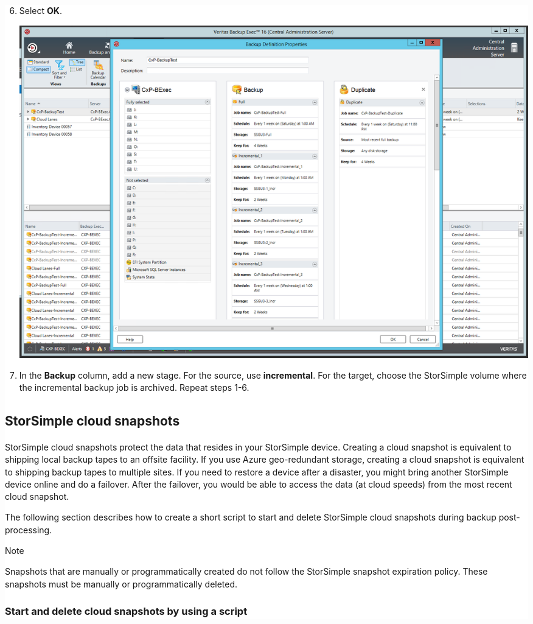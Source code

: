 6.  Select **OK**.

    ![Backup Exec management console, backup definitions properties and duplicate options](./media/storsimple-configure-backup-target-using-backup-exec/image24.png)

7.  In the **Backup** column, add a new stage. For the source, use **incremental**. For the target, choose the StorSimple volume where the incremental backup job is archived. Repeat steps 1-6.

## StorSimple cloud snapshots

StorSimple cloud snapshots protect the data that resides in your StorSimple device. Creating a cloud snapshot is equivalent to shipping local backup tapes to an offsite facility. If you use Azure geo-redundant storage, creating a cloud snapshot is equivalent to shipping backup tapes to multiple sites. If you need to restore a device after a disaster, you might bring another StorSimple device online and do a failover. After the failover, you would be able to access the data (at cloud speeds) from the most recent cloud snapshot.

The following section describes how to create a short script to start and delete StorSimple cloud snapshots during backup post-processing.

> [!NOTE]
> Snapshots that are manually or programmatically created do not follow the StorSimple snapshot expiration policy. These snapshots must be manually or programmatically deleted.

### Start and delete cloud snapshots by using a script
